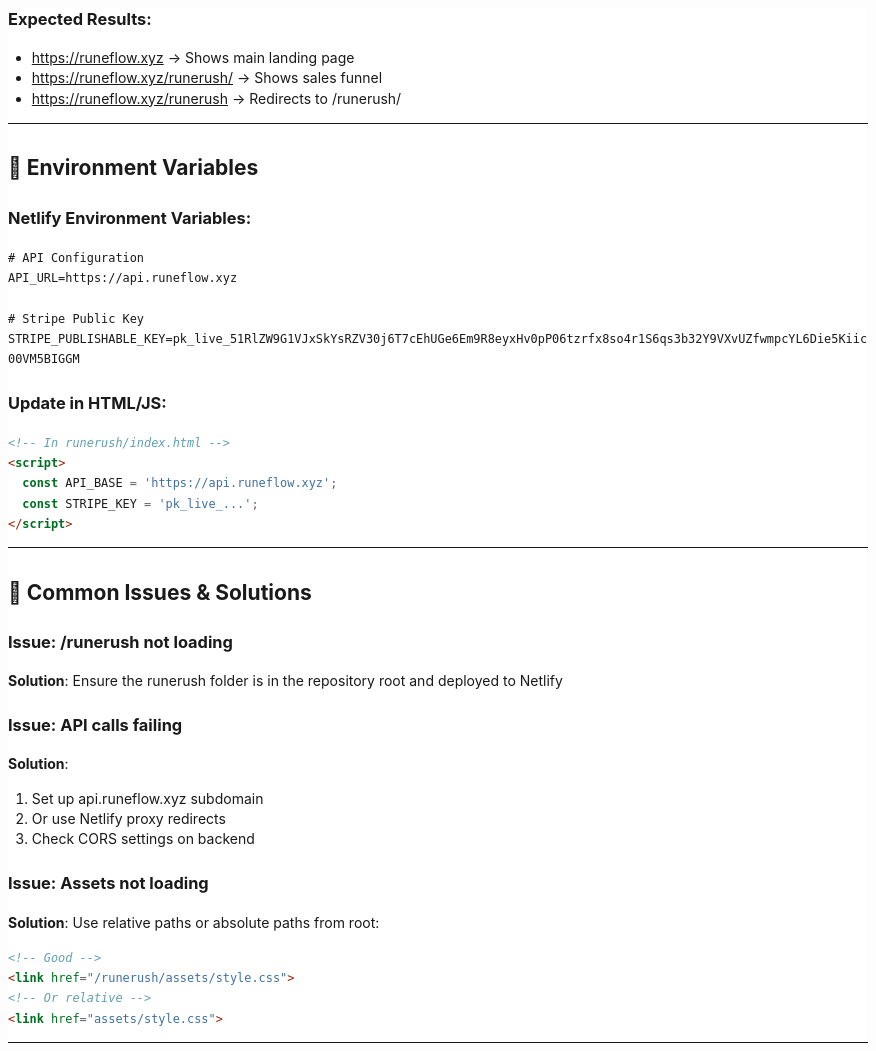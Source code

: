 ### Expected Results:
- https://runeflow.xyz → Shows main landing page
- https://runeflow.xyz/runerush/ → Shows sales funnel
- https://runeflow.xyz/runerush → Redirects to /runerush/

---

## 📝 Environment Variables

### Netlify Environment Variables:
```env
# API Configuration
API_URL=https://api.runeflow.xyz

# Stripe Public Key
STRIPE_PUBLISHABLE_KEY=pk_live_51RlZW9G1VJxSkYsRZV30j6T7cEhUGe6Em9R8eyxHv0pP06tzrfx8so4r1S6qs3b32Y9VXvUZfwmpcYL6Die5Kiic00VM5BIGGM
```

### Update in HTML/JS:
```html
<!-- In runerush/index.html -->
<script>
  const API_BASE = 'https://api.runeflow.xyz';
  const STRIPE_KEY = 'pk_live_...';
</script>
```

---

## 🐛 Common Issues & Solutions

### Issue: /runerush not loading
**Solution**: Ensure the runerush folder is in the repository root and deployed to Netlify

### Issue: API calls failing
**Solution**: 
1. Set up api.runeflow.xyz subdomain
2. Or use Netlify proxy redirects
3. Check CORS settings on backend

### Issue: Assets not loading
**Solution**: Use relative paths or absolute paths from root:
```html
<!-- Good -->
<link href="/runerush/assets/style.css">
<!-- Or relative -->
<link href="assets/style.css">
```

---